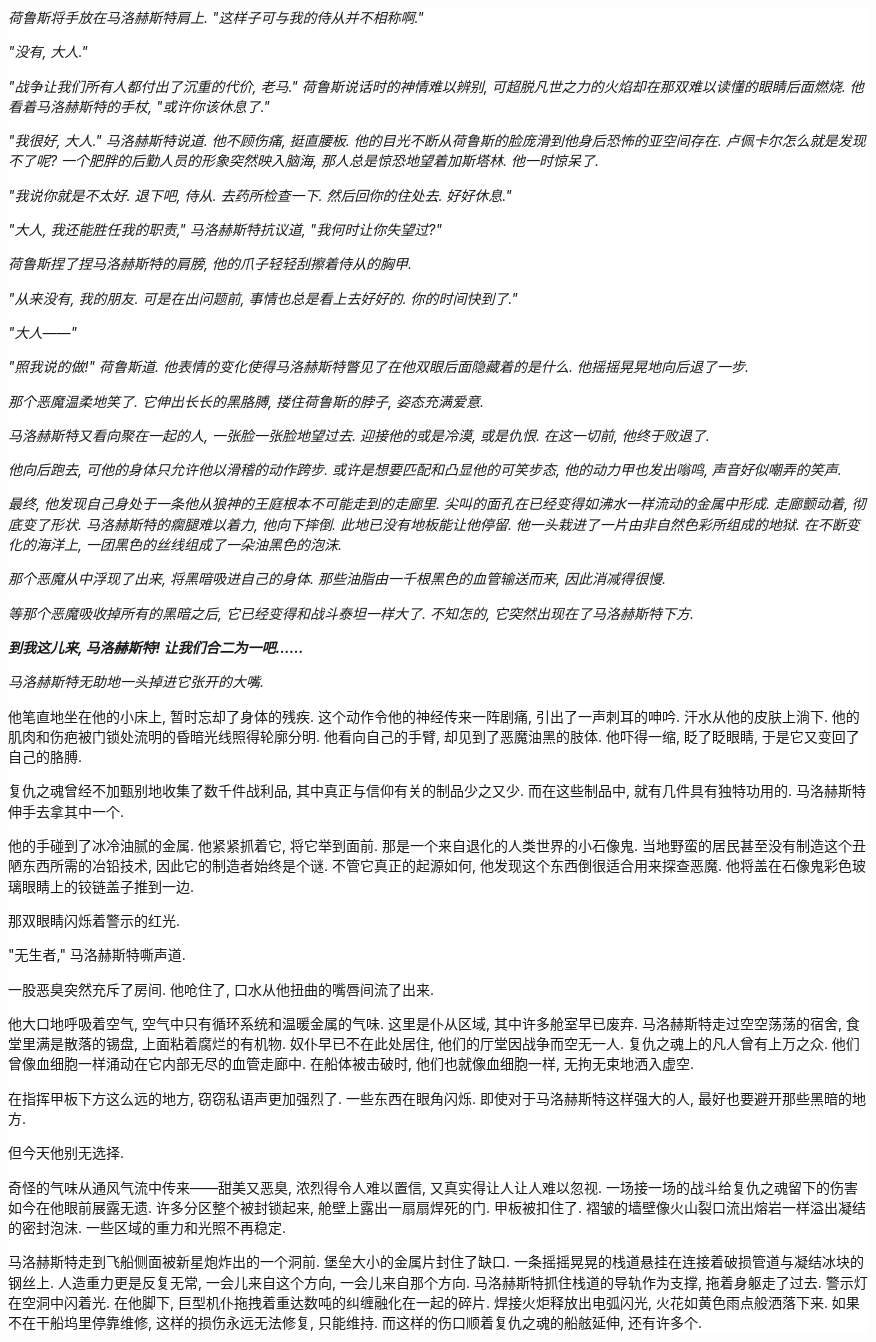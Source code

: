 *荷鲁斯将手放在马洛赫斯特肩上. "这样子可与我的侍从并不相称啊."*

*"没有, 大人."*

*"战争让我们所有人都付出了沉重的代价, 老马." 荷鲁斯说话时的神情难以辨别, 可超脱凡世之力的火焰却在那双难以读懂的眼睛后面燃烧. 他看着马洛赫斯特的手杖, "或许你该休息了."*

*"我很好, 大人." 马洛赫斯特说道. 他不顾伤痛, 挺直腰板. 他的目光不断从荷鲁斯的脸庞滑到他身后恐怖的亚空间存在. 卢佩卡尔怎么就是发现不了呢? 一个肥胖的后勤人员的形象突然映入脑海, 那人总是惊恐地望着加斯塔林. 他一时惊呆了.*

*"我说你就是不太好. 退下吧, 侍从. 去药所检查一下. 然后回你的住处去. 好好休息."*

*"大人, 我还能胜任我的职责," 马洛赫斯特抗议道, "我何时让你失望过?"*

*荷鲁斯捏了捏马洛赫斯特的肩膀, 他的爪子轻轻刮擦着侍从的胸甲.*

*"从来没有, 我的朋友. 可是在出问题前, 事情也总是看上去好好的. 你的时间快到了."*

*"大人——"*

*"照我说的做!" 荷鲁斯道. 他表情的变化使得马洛赫斯特瞥见了在他双眼后面隐藏着的是什么. 他摇摇晃晃地向后退了一步.*

*那个恶魔温柔地笑了. 它伸出长长的黑胳膊, 搂住荷鲁斯的脖子, 姿态充满爱意.*

*马洛赫斯特又看向聚在一起的人, 一张脸一张脸地望过去. 迎接他的或是冷漠, 或是仇恨. 在这一切前, 他终于败退了.*

*他向后跑去, 可他的身体只允许他以滑稽的动作跨步. 或许是想要匹配和凸显他的可笑步态, 他的动力甲也发出嗡鸣, 声音好似嘲弄的笑声.*

*最终, 他发现自己身处于一条他从狼神的王庭根本不可能走到的走廊里. 尖叫的面孔在已经变得如沸水一样流动的金属中形成. 走廊颤动着, 彻底变了形状. 马洛赫斯特的瘸腿难以着力, 他向下摔倒. 此地已没有地板能让他停留. 他一头栽进了一片由非自然色彩所组成的地狱. 在不断变化的海洋上, 一团黑色的丝线组成了一朵油黑色的泡沫.*

*那个恶魔从中浮现了出来, 将黑暗吸进自己的身体. 那些油脂由一千根黑色的血管输送而来, 因此消减得很慢.*

*等那个恶魔吸收掉所有的黑暗之后, 它已经变得和战斗泰坦一样大了. 不知怎的, 它突然出现在了马洛赫斯特下方.*

***到我这儿来, 马洛赫斯特! 让我们合二为一吧……***

*马洛赫斯特无助地一头掉进它张开的大嘴.*

他笔直地坐在他的小床上, 暂时忘却了身体的残疾. 这个动作令他的神经传来一阵剧痛, 引出了一声刺耳的呻吟. 汗水从他的皮肤上淌下. 他的肌肉和伤疤被门锁处流明的昏暗光线照得轮廓分明. 他看向自己的手臂, 却见到了恶魔油黑的肢体. 他吓得一缩, 眨了眨眼睛, 于是它又变回了自己的胳膊.

复仇之魂曾经不加甄别地收集了数千件战利品, 其中真正与信仰有关的制品少之又少. 而在这些制品中, 就有几件具有独特功用的. 马洛赫斯特伸手去拿其中一个.

他的手碰到了冰冷油腻的金属. 他紧紧抓着它, 将它举到面前. 那是一个来自退化的人类世界的小石像鬼. 当地野蛮的居民甚至没有制造这个丑陋东西所需的冶铅技术, 因此它的制造者始终是个谜. 不管它真正的起源如何, 他发现这个东西倒很适合用来探查恶魔. 他将盖在石像鬼彩色玻璃眼睛上的铰链盖子推到一边.

那双眼睛闪烁着警示的红光.

"无生者," 马洛赫斯特嘶声道.

一股恶臭突然充斥了房间. 他呛住了, 口水从他扭曲的嘴唇间流了出来.

他大口地呼吸着空气, 空气中只有循环系统和温暖金属的气味. 这里是仆从区域, 其中许多舱室早已废弃. 马洛赫斯特走过空空荡荡的宿舍, 食堂里满是散落的锡盘, 上面粘着腐烂的有机物. 奴仆早已不在此处居住, 他们的厅堂因战争而空无一人. 复仇之魂上的凡人曾有上万之众. 他们曾像血细胞一样涌动在它内部无尽的血管走廊中. 在船体被击破时, 他们也就像血细胞一样, 无拘无束地洒入虚空.

在指挥甲板下方这么远的地方, 窃窃私语声更加强烈了. 一些东西在眼角闪烁. 即使对于马洛赫斯特这样强大的人, 最好也要避开那些黑暗的地方.

但今天他别无选择.

奇怪的气味从通风气流中传来——甜美又恶臭, 浓烈得令人难以置信, 又真实得让人让人难以忽视. 一场接一场的战斗给复仇之魂留下的伤害如今在他眼前展露无遗. 许多分区整个被封锁起来, 舱壁上露出一扇扇焊死的门. 甲板被扣住了. 褶皱的墙壁像火山裂口流出熔岩一样溢出凝结的密封泡沫. 一些区域的重力和光照不再稳定.

马洛赫斯特走到飞船侧面被新星炮炸出的一个洞前. 堡垒大小的金属片封住了缺口. 一条摇摇晃晃的栈道悬挂在连接着破损管道与凝结冰块的钢丝上. 人造重力更是反复无常, 一会儿来自这个方向, 一会儿来自那个方向. 马洛赫斯特抓住栈道的导轨作为支撑, 拖着身躯走了过去. 警示灯在空洞中闪着光. 在他脚下, 巨型机仆拖拽着重达数吨的纠缠融化在一起的碎片. 焊接火炬释放出电弧闪光, 火花如黄色雨点般洒落下来. 如果不在干船坞里停靠维修, 这样的损伤永远无法修复, 只能维持. 而这样的伤口顺着复仇之魂的船舷延伸, 还有许多个.
